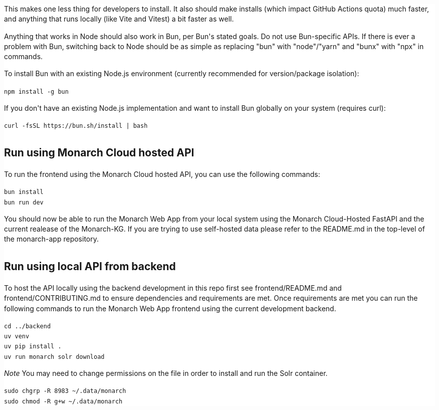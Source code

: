 This makes one less thing for developers to install.
It also should make installs (which impact GitHub Actions quota) much faster, and anything that runs locally (like Vite and Vitest) a bit faster as well.

Anything that works in Node should also work in Bun, per Bun's stated goals.
Do not use Bun-specific APIs.
If there is ever a problem with Bun, switching back to Node should be as simple as replacing "bun" with "node"/"yarn" and "bunx" with "npx" in commands.

To install Bun with an existing Node.js environment (currently recommended for version/package isolation):

```
npm install -g bun
```

If you don't have an existing Node.js implementation and want to install Bun globally on your system (requires curl):

```
curl -fsSL https://bun.sh/install | bash
```

## Run using Monarch Cloud hosted API

To run the frontend using the Monarch Cloud hosted API, you can use the following commands:

```
bun install
bun run dev
```

You should now be able to run the Monarch Web App from your local system using the Monarch Cloud-Hosted FastAPI and the current realease of the Monarch-KG. If you are trying to use self-hosted data please refer to the README.md in the top-level of the monarch-app repository.

## Run using local API from backend

To host the API locally using the backend development in this repo first see frontend/README.md and frontend/CONTRIBUTING.md to ensure dependencies and requirements are met. Once requirements are met you can run the following commands to run the Monarch Web App frontend using the current development backend.

```
cd ../backend
uv venv
uv pip install .
uv run monarch solr download
```

_Note_ You may need to change permissions on the file in order to install and run the Solr container.

```
sudo chgrp -R 8983 ~/.data/monarch
sudo chmod -R g+w ~/.data/monarch
```
